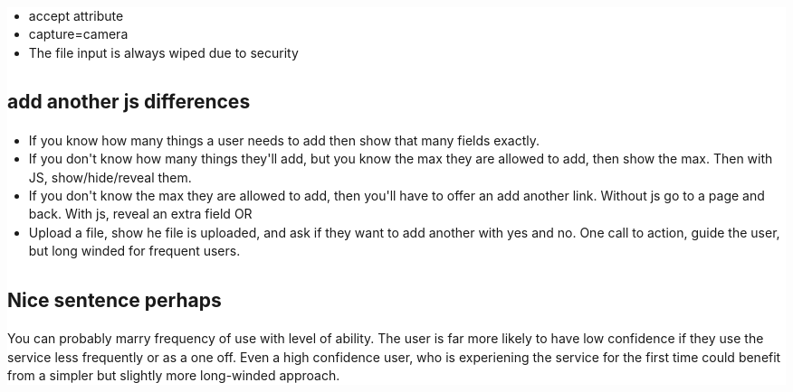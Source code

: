 - accept attribute
- capture=camera
- The file input is always wiped due to security

## add another js differences

- If you know how many things a user needs to add then show that many fields exactly.
- If you don't know how many things they'll add, but you know the max they are allowed to add, then show the max. Then with JS, show/hide/reveal them.
- If you don't know the max they are allowed to add, then you'll have to offer an add another link. Without js go to a page and back. With js, reveal an extra field OR
- Upload a file, show he file is uploaded, and ask if they want to add another with yes and no. One call to action, guide the user, but long winded for frequent users.

## Nice sentence perhaps

You can probably marry frequency of use with level of ability. The user is far more likely to have low confidence if they use the service less frequently or as a one off. Even a high confidence user, who is experiening the service for the first time could benefit from a simpler but slightly more long-winded approach.
